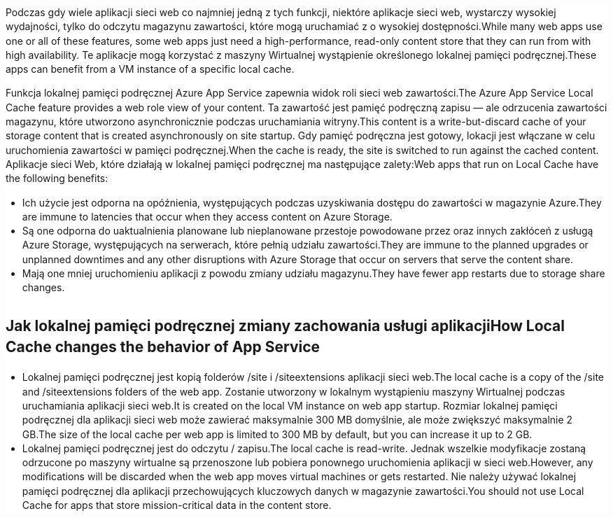 <span data-ttu-id="4e89d-111">Podczas gdy wiele aplikacji sieci web co najmniej jedną z tych funkcji, niektóre aplikacje sieci web, wystarczy wysokiej wydajności, tylko do odczytu magazynu zawartości, które mogą uruchamiać z o wysokiej dostępności.</span><span class="sxs-lookup"><span data-stu-id="4e89d-111">While many web apps use one or all of these features, some web apps just need a high-performance, read-only content store that they can run from with high availability.</span></span> <span data-ttu-id="4e89d-112">Te aplikacje mogą korzystać z maszyny Wirtualnej wystąpienie określonego lokalnej pamięci podręcznej.</span><span class="sxs-lookup"><span data-stu-id="4e89d-112">These apps can benefit from a VM instance of a specific local cache.</span></span>

<span data-ttu-id="4e89d-113">Funkcja lokalnej pamięci podręcznej Azure App Service zapewnia widok roli sieci web zawartości.</span><span class="sxs-lookup"><span data-stu-id="4e89d-113">The Azure App Service Local Cache feature provides a web role view of your content.</span></span> <span data-ttu-id="4e89d-114">Ta zawartość jest pamięć podręczną zapisu — ale odrzucenia zawartości magazynu, które utworzono asynchronicznie podczas uruchamiania witryny.</span><span class="sxs-lookup"><span data-stu-id="4e89d-114">This content is a write-but-discard cache of your storage content that is created asynchronously on site startup.</span></span> <span data-ttu-id="4e89d-115">Gdy pamięć podręczna jest gotowy, lokacji jest włączane w celu uruchomienia zawartości w pamięci podręcznej.</span><span class="sxs-lookup"><span data-stu-id="4e89d-115">When the cache is ready, the site is switched to run against the cached content.</span></span> <span data-ttu-id="4e89d-116">Aplikacje sieci Web, które działają w lokalnej pamięci podręcznej ma następujące zalety:</span><span class="sxs-lookup"><span data-stu-id="4e89d-116">Web apps that run on Local Cache have the following benefits:</span></span>

* <span data-ttu-id="4e89d-117">Ich użycie jest odporna na opóźnienia, występujących podczas uzyskiwania dostępu do zawartości w magazynie Azure.</span><span class="sxs-lookup"><span data-stu-id="4e89d-117">They are immune to latencies that occur when they access content on Azure Storage.</span></span>
* <span data-ttu-id="4e89d-118">Są one odporna do uaktualnienia planowane lub nieplanowane przestoje powodowane przez oraz innych zakłóceń z usługą Azure Storage, występujących na serwerach, które pełnią udziału zawartości.</span><span class="sxs-lookup"><span data-stu-id="4e89d-118">They are immune to the planned upgrades or unplanned downtimes and any other disruptions with Azure Storage that occur on servers that serve the content share.</span></span>
* <span data-ttu-id="4e89d-119">Mają one mniej uruchomieniu aplikacji z powodu zmiany udziału magazynu.</span><span class="sxs-lookup"><span data-stu-id="4e89d-119">They have fewer app restarts due to storage share changes.</span></span>

## <a name="how-local-cache-changes-the-behavior-of-app-service"></a><span data-ttu-id="4e89d-120">Jak lokalnej pamięci podręcznej zmiany zachowania usługi aplikacji</span><span class="sxs-lookup"><span data-stu-id="4e89d-120">How Local Cache changes the behavior of App Service</span></span>
* <span data-ttu-id="4e89d-121">Lokalnej pamięci podręcznej jest kopią folderów /site i /siteextensions aplikacji sieci web.</span><span class="sxs-lookup"><span data-stu-id="4e89d-121">The local cache is a copy of the /site and /siteextensions folders of the web app.</span></span> <span data-ttu-id="4e89d-122">Zostanie utworzony w lokalnym wystąpieniu maszyny Wirtualnej podczas uruchamiania aplikacji sieci web.</span><span class="sxs-lookup"><span data-stu-id="4e89d-122">It is created on the local VM instance on web app startup.</span></span> <span data-ttu-id="4e89d-123">Rozmiar lokalnej pamięci podręcznej dla aplikacji sieci web może zawierać maksymalnie 300 MB domyślnie, ale może zwiększyć maksymalnie 2 GB.</span><span class="sxs-lookup"><span data-stu-id="4e89d-123">The size of the local cache per web app is limited to 300 MB by default, but you can increase it up to 2 GB.</span></span>
* <span data-ttu-id="4e89d-124">Lokalnej pamięci podręcznej jest do odczytu / zapisu.</span><span class="sxs-lookup"><span data-stu-id="4e89d-124">The local cache is read-write.</span></span> <span data-ttu-id="4e89d-125">Jednak wszelkie modyfikacje zostaną odrzucone po maszyny wirtualne są przenoszone lub pobiera ponownego uruchomienia aplikacji w sieci web.</span><span class="sxs-lookup"><span data-stu-id="4e89d-125">However, any modifications will be discarded when the web app moves virtual machines or gets restarted.</span></span> <span data-ttu-id="4e89d-126">Nie należy używać lokalnej pamięci podręcznej dla aplikacji przechowujących kluczowych danych w magazynie zawartości.</span><span class="sxs-lookup"><span data-stu-id="4e89d-126">You should not use Local Cache for apps that store mission-critical data in the content store.</span></span>